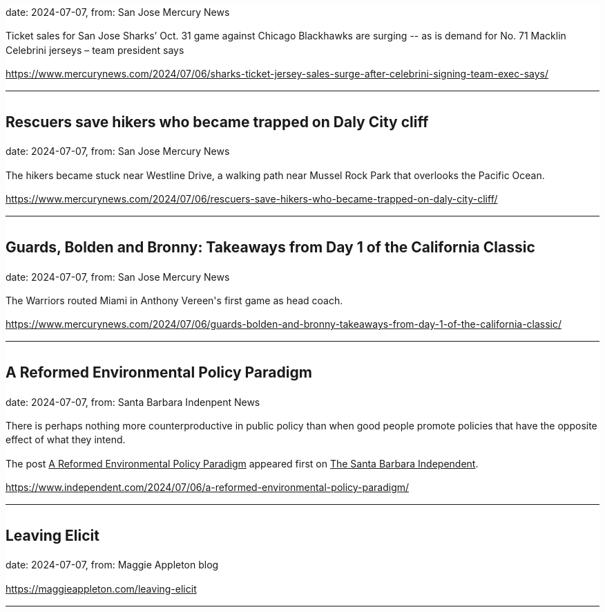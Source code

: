 date: 2024-07-07, from: San Jose Mercury News

Ticket sales for San Jose Sharks’ Oct. 31 game against Chicago Blackhawks are surging -- as is demand for No. 71 Macklin Celebrini jerseys – team president says 

<https://www.mercurynews.com/2024/07/06/sharks-ticket-jersey-sales-surge-after-celebrini-signing-team-exec-says/>

---

## Rescuers save hikers who became trapped on Daly City cliff

date: 2024-07-07, from: San Jose Mercury News

The hikers became stuck near Westline Drive, a walking path near Mussel Rock Park that overlooks the Pacific Ocean.  

<https://www.mercurynews.com/2024/07/06/rescuers-save-hikers-who-became-trapped-on-daly-city-cliff/>

---

## Guards, Bolden and Bronny: Takeaways from Day 1 of the California Classic

date: 2024-07-07, from: San Jose Mercury News

The Warriors routed Miami in Anthony Vereen's first game as head coach.  

<https://www.mercurynews.com/2024/07/06/guards-bolden-and-bronny-takeaways-from-day-1-of-the-california-classic/>

---

## A Reformed Environmental Policy Paradigm

date: 2024-07-07, from: Santa Barbara Indenpent News

<p>There is perhaps nothing more counterproductive in public policy than when good people promote policies that have the opposite effect of what they intend. </p>
<p>The post <a rel="nofollow" href="https://www.independent.com/2024/07/06/a-reformed-environmental-policy-paradigm/">A Reformed Environmental Policy Paradigm</a> appeared first on <a rel="nofollow" href="https://www.independent.com">The Santa Barbara Independent</a>.</p>
 

<https://www.independent.com/2024/07/06/a-reformed-environmental-policy-paradigm/>

---

## Leaving Elicit

date: 2024-07-07, from: Maggie Appleton blog

 

<https://maggieappleton.com/leaving-elicit>

---